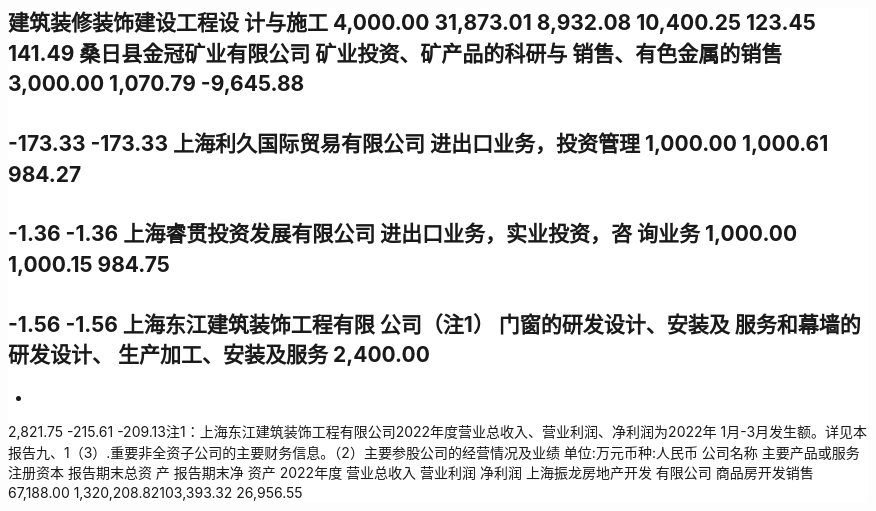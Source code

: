 建筑装修装饰建设工程设
计与施工
4,000.00
31,873.01
8,932.08
10,400.25
123.45
141.49
桑日县金冠矿业有限公司
矿业投资、矿产品的科研与
销售、有色金属的销售
3,000.00
1,070.79
-9,645.88
-
-173.33
-173.33
上海利久国际贸易有限公司
进出口业务，投资管理
1,000.00
1,000.61
984.27
-
-1.36
-1.36
上海睿贯投资发展有限公司
进出口业务，实业投资，咨
询业务
1,000.00
1,000.15
984.75
-
-1.56
-1.56
上海东江建筑装饰工程有限
公司（注1）
门窗的研发设计、安装及
服务和幕墙的研发设计、
生产加工、安装及服务
2,400.00
-
-
2,821.75
-215.61
-209.13注1：上海东江建筑装饰工程有限公司2022年度营业总收入、营业利润、净利润为2022年
1月-3月发生额。详见本报告九、1（3）.重要非全资子公司的主要财务信息。（2）主要参股公司的经营情况及业绩
单位:万元币种:人民币
公司名称
主要产品或服务
注册资本
报告期末总资
产
报告期末净
资产
2022年度
营业总收入
营业利润
净利润
上海振龙房地产开发
有限公司
商品房开发销售
67,188.00
1,320,208.82103,393.32
26,956.55